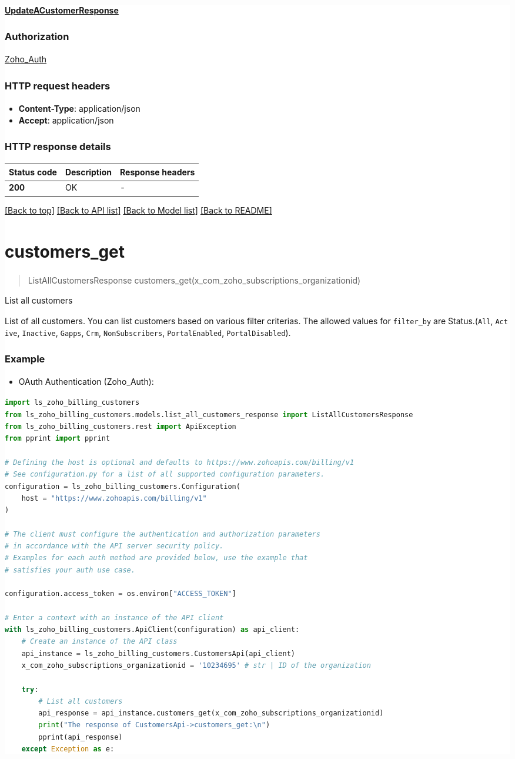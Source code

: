 [**UpdateACustomerResponse**](UpdateACustomerResponse.md)

### Authorization

[Zoho_Auth](../README.md#Zoho_Auth)

### HTTP request headers

 - **Content-Type**: application/json
 - **Accept**: application/json

### HTTP response details

| Status code | Description | Response headers |
|-------------|-------------|------------------|
**200** | OK |  -  |

[[Back to top]](#) [[Back to API list]](../README.md#documentation-for-api-endpoints) [[Back to Model list]](../README.md#documentation-for-models) [[Back to README]](../README.md)

# **customers_get**
> ListAllCustomersResponse customers_get(x_com_zoho_subscriptions_organizationid)

List all customers

List of all customers. You can list customers based on various filter criterias. The allowed values for <code>filter_by</code> are Status.(<code>All</code>, <code>Active</code>, <code>Inactive</code>, <code>Gapps</code>, <code>Crm</code>, <code>NonSubscribers</code>, <code>PortalEnabled</code>, <code>PortalDisabled</code>).

### Example

* OAuth Authentication (Zoho_Auth):

```python
import ls_zoho_billing_customers
from ls_zoho_billing_customers.models.list_all_customers_response import ListAllCustomersResponse
from ls_zoho_billing_customers.rest import ApiException
from pprint import pprint

# Defining the host is optional and defaults to https://www.zohoapis.com/billing/v1
# See configuration.py for a list of all supported configuration parameters.
configuration = ls_zoho_billing_customers.Configuration(
    host = "https://www.zohoapis.com/billing/v1"
)

# The client must configure the authentication and authorization parameters
# in accordance with the API server security policy.
# Examples for each auth method are provided below, use the example that
# satisfies your auth use case.

configuration.access_token = os.environ["ACCESS_TOKEN"]

# Enter a context with an instance of the API client
with ls_zoho_billing_customers.ApiClient(configuration) as api_client:
    # Create an instance of the API class
    api_instance = ls_zoho_billing_customers.CustomersApi(api_client)
    x_com_zoho_subscriptions_organizationid = '10234695' # str | ID of the organization

    try:
        # List all customers
        api_response = api_instance.customers_get(x_com_zoho_subscriptions_organizationid)
        print("The response of CustomersApi->customers_get:\n")
        pprint(api_response)
    except Exception as e:
```
